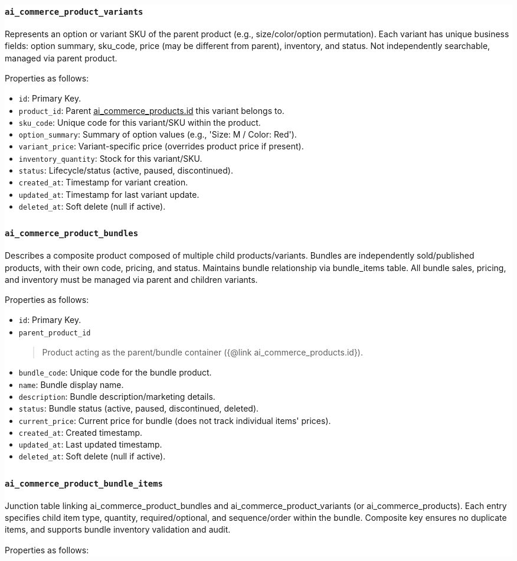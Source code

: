 ### `ai_commerce_product_variants`

Represents an option or variant SKU of the parent product (e.g.,
size/color/option permutation). Each variant has unique business fields:
option summary, sku_code, price (may be different from parent),
inventory, and status. Not independently searchable, managed via parent
product.

Properties as follows:

- `id`: Primary Key.
- `product_id`: Parent [ai_commerce_products.id](#ai_commerce_products) this variant belongs to.
- `sku_code`: Unique code for this variant/SKU within the product.
- `option_summary`: Summary of option values (e.g., 'Size: M / Color: Red').
- `variant_price`: Variant-specific price (overrides product price if present).
- `inventory_quantity`: Stock for this variant/SKU.
- `status`: Lifecycle/status (active, paused, discontinued).
- `created_at`: Timestamp for variant creation.
- `updated_at`: Timestamp for last variant update.
- `deleted_at`: Soft delete (null if active).

### `ai_commerce_product_bundles`

Describes a composite product composed of multiple child
products/variants. Bundles are independently sold/published products,
with their own code, pricing, and status. Maintains bundle relationship
via bundle_items table. All bundle sales, pricing, and inventory must be
managed via parent and children variants.

Properties as follows:

- `id`: Primary Key.
- `parent_product_id`
  > Product acting as the parent/bundle container ({@link
  > ai_commerce_products.id}).
- `bundle_code`: Unique code for the bundle product.
- `name`: Bundle display name.
- `description`: Bundle description/marketing details.
- `status`: Bundle status (active, paused, discontinued, deleted).
- `current_price`: Current price for bundle (does not track individual items' prices).
- `created_at`: Created timestamp.
- `updated_at`: Last updated timestamp.
- `deleted_at`: Soft delete (null if active).

### `ai_commerce_product_bundle_items`

Junction table linking ai_commerce_product_bundles and
ai_commerce_product_variants (or ai_commerce_products). Each entry
specifies child item type, quantity, required/optional, and
sequence/order within the bundle. Composite key ensures no duplicate
items, and supports bundle inventory validation and audit.

Properties as follows:
